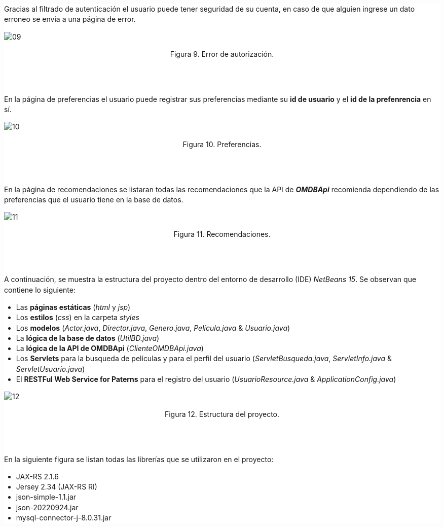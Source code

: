 Gracias al filtrado de autenticación el usuario puede tener seguridad de su cuenta, en caso de que alguien ingrese un dato erroneo se envía a una página de error.

![09](/doc_img/09_errorLogin.png)
<div>
<p style='text-align:center; '>Figura 9. Error de autorización.</p>
</div>
<br />
<br />

En la página de preferencias el usuario puede registrar sus preferencias mediante su **id de usuario** y el **id de la prefenrencia** en sí.

![10](/doc_img/10_preferencias.png)
<div>
<p style='text-align:center; '>Figura 10. Preferencias.</p>
</div>
<br />
<br />

En la página de recomendaciones se listaran todas las recomendaciones que la API de ***OMDBApi*** recomienda dependiendo de las preferencias que el usuario tiene en la base de datos.

![11](/doc_img/11_recomendaciones.png)
<div>
<p style='text-align:center; '>Figura 11. Recomendaciones.</p>
</div>
<br />
<br />

A continuación, se muestra la estructura del proyecto dentro del entorno de desarrollo (IDE) *NetBeans 15*. Se observan que contiene lo siguiente: 
* Las **páginas estáticas** (*html* y *jsp*) 
* Los **estilos** (*css*) en la carpeta *styles* 
* Los **modelos** (*Actor.java*, *Director.java*, *Genero.java*, *Pelicula.java* & *Usuario.java*) 
* La **lógica de la base de datos** (*UtilBD.java*) 
* La **lógica de la API de OMDBApi** (*ClienteOMDBApi.java*)
* Los **Servlets** para la busqueda de películas y para el perfil del usuario (*ServletBusqueda.java*, *ServletInfo.java* & *ServletUsuario.java*) 
* El **RESTFul Web Service for Paterns** para el registro del usuario (*UsuarioResource.java* & *ApplicationConfig.java*)

![12](/doc_img/12_estructura.png)
<div>
<p style='text-align:center; '>Figura 12. Estructura del proyecto.</p>
</div>
<br />
<br />

En la siguiente figura se listan todas las librerías que se utilizaron en el proyecto:
* JAX-RS 2.1.6
* Jersey 2.34 (JAX-RS RI)
* json-simple-1.1.jar
* json-20220924.jar
* mysql-connector-j-8.0.31.jar
